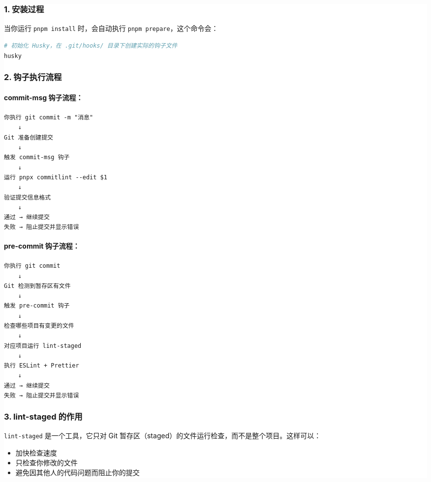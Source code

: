 ### 1. 安装过程

当你运行 `pnpm install` 时，会自动执行 `pnpm prepare`，这个命令会：

```bash
# 初始化 Husky，在 .git/hooks/ 目录下创建实际的钩子文件
husky
```

### 2. 钩子执行流程

#### commit-msg 钩子流程：

```
你执行 git commit -m "消息"
    ↓
Git 准备创建提交
    ↓
触发 commit-msg 钩子
    ↓
运行 pnpx commitlint --edit $1
    ↓
验证提交信息格式
    ↓
通过 → 继续提交
失败 → 阻止提交并显示错误
```

#### pre-commit 钩子流程：

```
你执行 git commit
    ↓
Git 检测到暂存区有文件
    ↓
触发 pre-commit 钩子
    ↓
检查哪些项目有变更的文件
    ↓
对应项目运行 lint-staged
    ↓
执行 ESLint + Prettier
    ↓
通过 → 继续提交
失败 → 阻止提交并显示错误
```

### 3. lint-staged 的作用

`lint-staged` 是一个工具，它只对 Git 暂存区（staged）的文件运行检查，而不是整个项目。这样可以：

- 加快检查速度
- 只检查你修改的文件
- 避免因其他人的代码问题而阻止你的提交
